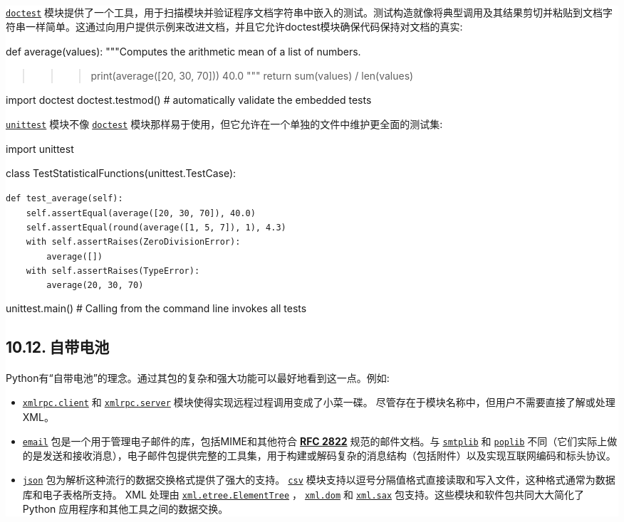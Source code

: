 [`doctest`](https://docs.python.org/zh-cn/3/library/doctest.html#module-doctest "doctest: Test pieces of code within docstrings.")  模块提供了一个工具，用于扫描模块并验证程序文档字符串中嵌入的测试。测试构造就像将典型调用及其结果剪切并粘贴到文档字符串一样简单。这通过向用户提供示例来改进文档，并且它允许doctest模块确保代码保持对文档的真实:

def average(values):
    """Computes the arithmetic mean of a list of numbers.

 >>> print(average([20, 30, 70]))
 40.0
 """
    return sum(values) / len(values)

import doctest
doctest.testmod()   # automatically validate the embedded tests

[`unittest`](https://docs.python.org/zh-cn/3/library/unittest.html#module-unittest "unittest: Unit testing framework for Python.")  模块不像  [`doctest`](https://docs.python.org/zh-cn/3/library/doctest.html#module-doctest "doctest: Test pieces of code within docstrings.")  模块那样易于使用，但它允许在一个单独的文件中维护更全面的测试集:

import unittest

class TestStatisticalFunctions(unittest.TestCase):

    def test_average(self):
        self.assertEqual(average([20, 30, 70]), 40.0)
        self.assertEqual(round(average([1, 5, 7]), 1), 4.3)
        with self.assertRaises(ZeroDivisionError):
            average([])
        with self.assertRaises(TypeError):
            average(20, 30, 70)

unittest.main()  # Calling from the command line invokes all tests

## 10.12. 自带电池[](https://docs.python.org/zh-cn/3/tutorial/stdlib.html#batteries-included "永久链接至标题")

Python有“自带电池”的理念。通过其包的复杂和强大功能可以最好地看到这一点。例如:

-   [`xmlrpc.client`](https://docs.python.org/zh-cn/3/library/xmlrpc.client.html#module-xmlrpc.client "xmlrpc.client: XML-RPC client access.")  和  [`xmlrpc.server`](https://docs.python.org/zh-cn/3/library/xmlrpc.server.html#module-xmlrpc.server "xmlrpc.server: Basic XML-RPC server implementations.")  模块使得实现远程过程调用变成了小菜一碟。 尽管存在于模块名称中，但用户不需要直接了解或处理 XML。
    
-   [`email`](https://docs.python.org/zh-cn/3/library/email.html#module-email "email: Package supporting the parsing, manipulating, and generating email messages.")  包是一个用于管理电子邮件的库，包括MIME和其他符合  [**RFC 2822**](https://tools.ietf.org/html/rfc2822.html)  规范的邮件文档。与  [`smtplib`](https://docs.python.org/zh-cn/3/library/smtplib.html#module-smtplib "smtplib: SMTP protocol client (requires sockets).")  和  [`poplib`](https://docs.python.org/zh-cn/3/library/poplib.html#module-poplib "poplib: POP3 protocol client (requires sockets).")  不同（它们实际上做的是发送和接收消息），电子邮件包提供完整的工具集，用于构建或解码复杂的消息结构（包括附件）以及实现互联网编码和标头协议。
    
-   [`json`](https://docs.python.org/zh-cn/3/library/json.html#module-json "json: Encode and decode the JSON format.")  包为解析这种流行的数据交换格式提供了强大的支持。  [`csv`](https://docs.python.org/zh-cn/3/library/csv.html#module-csv "csv: Write and read tabular data to and from delimited files.")  模块支持以逗号分隔值格式直接读取和写入文件，这种格式通常为数据库和电子表格所支持。 XML 处理由  [`xml.etree.ElementTree`](https://docs.python.org/zh-cn/3/library/xml.etree.elementtree.html#module-xml.etree.ElementTree "xml.etree.ElementTree: Implementation of the ElementTree API.")  ，  [`xml.dom`](https://docs.python.org/zh-cn/3/library/xml.dom.html#module-xml.dom "xml.dom: Document Object Model API for Python.")  和  [`xml.sax`](https://docs.python.org/zh-cn/3/library/xml.sax.html#module-xml.sax "xml.sax: Package containing SAX2 base classes and convenience functions.")  包支持。这些模块和软件包共同大大简化了 Python 应用程序和其他工具之间的数据交换。
    